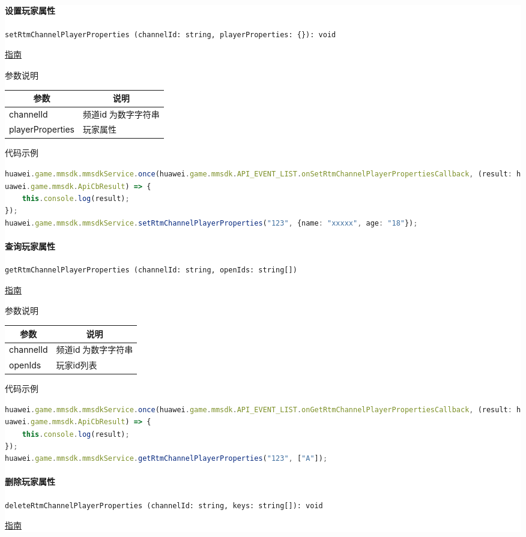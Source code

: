 #### 设置玩家属性

`setRtmChannelPlayerProperties (channelId: string, playerProperties: {}): void`

[指南](https://developer.huawei.com/consumer/cn/doc/AppGallery-connect-Guides/gamemme-channelplayerproperties-android-0000001748204089)

参数说明

|参数|说明|
|-|-|
|channelId|频道id 为数字字符串|
|playerProperties|玩家属性 |
代码示例

```TypeScript
huawei.game.mmsdk.mmsdkService.once(huawei.game.mmsdk.API_EVENT_LIST.onSetRtmChannelPlayerPropertiesCallback, (result: huawei.game.mmsdk.ApiCbResult) => {
    this.console.log(result);
});
huawei.game.mmsdk.mmsdkService.setRtmChannelPlayerProperties("123", {name: "xxxxx", age: "18"});
```

#### 查询玩家属性

`getRtmChannelPlayerProperties (channelId: string, openIds: string[])`

[指南](https://developer.huawei.com/consumer/cn/doc/AppGallery-connect-Guides/gamemme-channelplayerproperties-android-0000001748204089)

参数说明

|参数|说明|
|-|-|
|channelId|频道id 为数字字符串|
|openIds|玩家id列表 |
代码示例

```TypeScript
huawei.game.mmsdk.mmsdkService.once(huawei.game.mmsdk.API_EVENT_LIST.onGetRtmChannelPlayerPropertiesCallback, (result: huawei.game.mmsdk.ApiCbResult) => {
    this.console.log(result);
});
huawei.game.mmsdk.mmsdkService.getRtmChannelPlayerProperties("123", ["A"]);
```

#### 删除玩家属性

`deleteRtmChannelPlayerProperties (channelId: string, keys: string[]): void`

[指南](https://developer.huawei.com/consumer/cn/doc/AppGallery-connect-Guides/gamemme-channelplayerproperties-android-0000001748204089)
